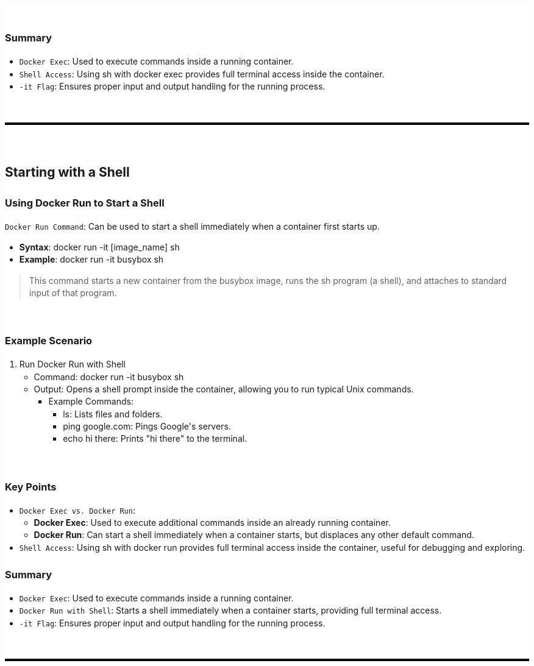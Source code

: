 <br>

### Summary
* `Docker Exec`: Used to execute commands inside a running container.
* `Shell Access`: Using sh with docker exec provides full terminal access inside the container.
* `-it Flag`: Ensures proper input and output handling for the running process.

<br>

<hr style="height:4px;background:black">

<br>

## Starting with a Shell

### Using Docker Run to Start a Shell
`Docker Run Command`: Can be used to start a shell immediately when a container first starts up.
* **Syntax**: docker run -it [image_name] sh
* **Example**: docker run -it busybox sh

> This command starts a new container from the busybox image, runs the sh program (a shell), and attaches to standard input of that program.

<br>

### Example Scenario
1. Run Docker Run with Shell
   * Command: docker run -it busybox sh
   * Output: Opens a shell prompt inside the container, allowing you to run typical Unix commands.
     * Example Commands:
       * ls: Lists files and folders.
       * ping google.com: Pings Google's servers.
       * echo hi there: Prints "hi there" to the terminal.

<br>

### Key Points
* `Docker Exec vs. Docker Run`:
  * **Docker Exec**: Used to execute additional commands inside an already running container.
  * **Docker Run**: Can start a shell immediately when a container starts, but displaces any other default command.
* `Shell Access`: Using sh with docker run provides full terminal access inside the container, useful for debugging and exploring.

### Summary
* `Docker Exec`: Used to execute commands inside a running container.
* `Docker Run with Shell`: Starts a shell immediately when a container starts, providing full terminal access.
* `-it Flag`: Ensures proper input and output handling for the running process.

<br>

<hr style="height:4px;background:black">
